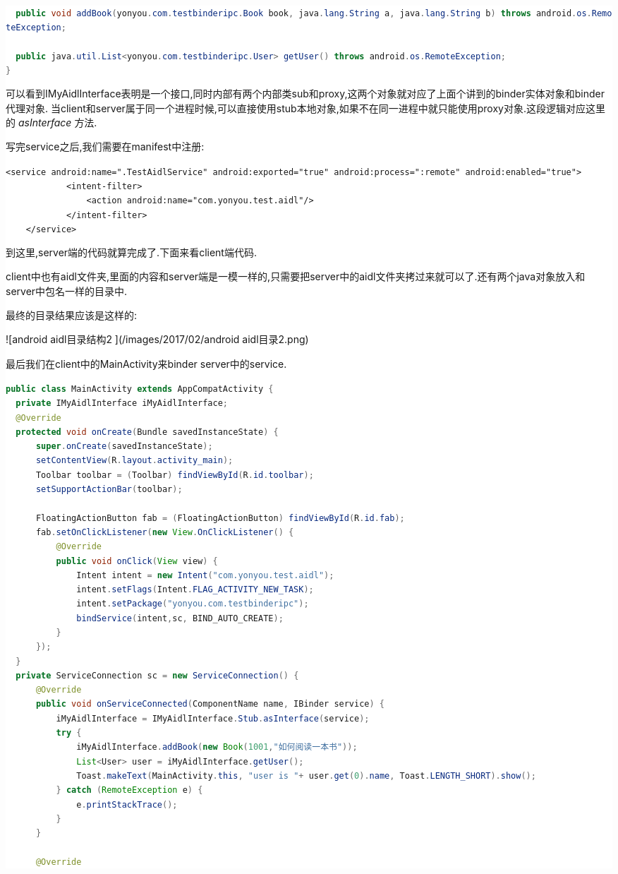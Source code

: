   ```java
    public void addBook(yonyou.com.testbinderipc.Book book, java.lang.String a, java.lang.String b) throws android.os.RemoteException;

    public java.util.List<yonyou.com.testbinderipc.User> getUser() throws android.os.RemoteException;
}

  ```
  可以看到IMyAidlInterface表明是一个接口,同时内部有两个内部类sub和proxy,这两个对象就对应了上面个讲到的binder实体对象和binder代理对象.
  当client和server属于同一个进程时候,可以直接使用stub本地对象,如果不在同一进程中就只能使用proxy对象.这段逻辑对应这里的 *asInterface* 方法.

  写完service之后,我们需要在manifest中注册:
  ```
  <service android:name=".TestAidlService" android:exported="true" android:process=":remote" android:enabled="true">
              <intent-filter>
                  <action android:name="com.yonyou.test.aidl"/>
              </intent-filter>
      </service>
  ```

  到这里,server端的代码就算完成了.下面来看client端代码.

  client中也有aidl文件夹,里面的内容和server端是一模一样的,只需要把server中的aidl文件夹拷过来就可以了.还有两个java对象放入和server中包名一样的目录中.

  最终的目录结果应该是这样的:

![android aidl目录结构2  ](/images/2017/02/android aidl目录2.png)

  最后我们在client中的MainActivity来binder server中的service.
  ```java
  public class MainActivity extends AppCompatActivity {
    private IMyAidlInterface iMyAidlInterface;
    @Override
    protected void onCreate(Bundle savedInstanceState) {
        super.onCreate(savedInstanceState);
        setContentView(R.layout.activity_main);
        Toolbar toolbar = (Toolbar) findViewById(R.id.toolbar);
        setSupportActionBar(toolbar);

        FloatingActionButton fab = (FloatingActionButton) findViewById(R.id.fab);
        fab.setOnClickListener(new View.OnClickListener() {
            @Override
            public void onClick(View view) {
                Intent intent = new Intent("com.yonyou.test.aidl");
                intent.setFlags(Intent.FLAG_ACTIVITY_NEW_TASK);
                intent.setPackage("yonyou.com.testbinderipc");
                bindService(intent,sc, BIND_AUTO_CREATE);
            }
        });
    }
    private ServiceConnection sc = new ServiceConnection() {
        @Override
        public void onServiceConnected(ComponentName name, IBinder service) {
            iMyAidlInterface = IMyAidlInterface.Stub.asInterface(service);
            try {
                iMyAidlInterface.addBook(new Book(1001,"如何阅读一本书"));
                List<User> user = iMyAidlInterface.getUser();
                Toast.makeText(MainActivity.this, "user is "+ user.get(0).name, Toast.LENGTH_SHORT).show();
            } catch (RemoteException e) {
                e.printStackTrace();
            }
        }

        @Override
  ```